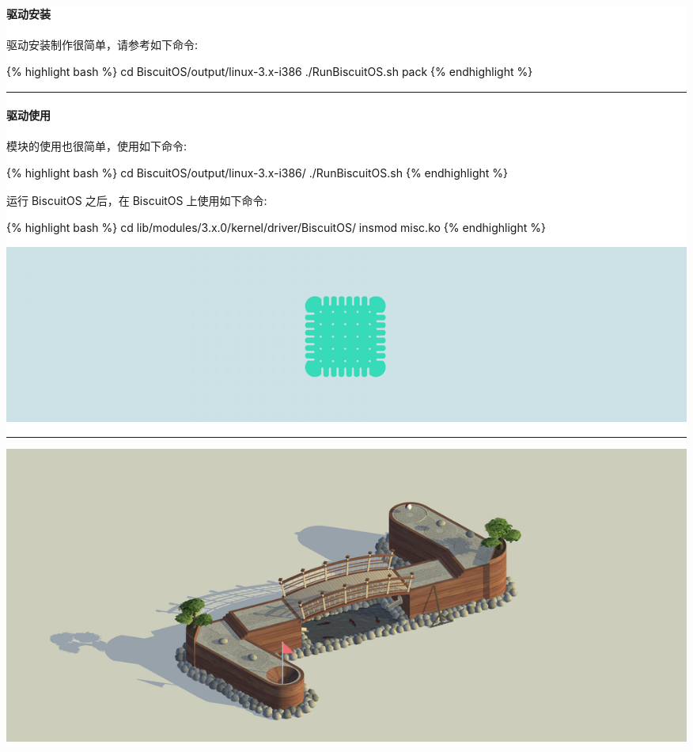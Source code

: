 #### 驱动安装

驱动安装制作很简单，请参考如下命令:

{% highlight bash %}
cd BiscuitOS/output/linux-3.x-i386
./RunBiscuitOS.sh pack
{% endhighlight %}

-----------------------------------------------

#### <span id="E15">驱动使用</span>

模块的使用也很简单，使用如下命令:

{% highlight bash %}
cd BiscuitOS/output/linux-3.x-i386/
./RunBiscuitOS.sh
{% endhighlight %}

运行 BiscuitOS 之后，在 BiscuitOS 上使用如下命令:

{% highlight bash %}
cd lib/modules/3.x.0/kernel/driver/BiscuitOS/
insmod misc.ko
{% endhighlight %}

![](/assets/PDB/BiscuitOS/kernel/IND000100.png)

------------------------------------------

<span id="E2"></span>

![](/assets/PDB/BiscuitOS/kernel/IND00000Z.jpg)
